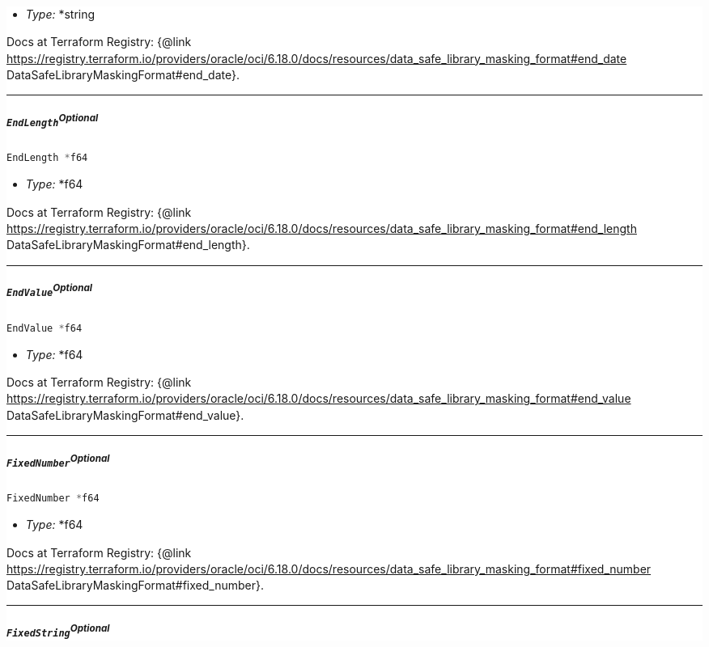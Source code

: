 - *Type:* *string

Docs at Terraform Registry: {@link https://registry.terraform.io/providers/oracle/oci/6.18.0/docs/resources/data_safe_library_masking_format#end_date DataSafeLibraryMaskingFormat#end_date}.

---

##### `EndLength`<sup>Optional</sup> <a name="EndLength" id="rhizo-co-terraform-provider-oci.dataSafeLibraryMaskingFormat.DataSafeLibraryMaskingFormatFormatEntries.property.endLength"></a>

```go
EndLength *f64
```

- *Type:* *f64

Docs at Terraform Registry: {@link https://registry.terraform.io/providers/oracle/oci/6.18.0/docs/resources/data_safe_library_masking_format#end_length DataSafeLibraryMaskingFormat#end_length}.

---

##### `EndValue`<sup>Optional</sup> <a name="EndValue" id="rhizo-co-terraform-provider-oci.dataSafeLibraryMaskingFormat.DataSafeLibraryMaskingFormatFormatEntries.property.endValue"></a>

```go
EndValue *f64
```

- *Type:* *f64

Docs at Terraform Registry: {@link https://registry.terraform.io/providers/oracle/oci/6.18.0/docs/resources/data_safe_library_masking_format#end_value DataSafeLibraryMaskingFormat#end_value}.

---

##### `FixedNumber`<sup>Optional</sup> <a name="FixedNumber" id="rhizo-co-terraform-provider-oci.dataSafeLibraryMaskingFormat.DataSafeLibraryMaskingFormatFormatEntries.property.fixedNumber"></a>

```go
FixedNumber *f64
```

- *Type:* *f64

Docs at Terraform Registry: {@link https://registry.terraform.io/providers/oracle/oci/6.18.0/docs/resources/data_safe_library_masking_format#fixed_number DataSafeLibraryMaskingFormat#fixed_number}.

---

##### `FixedString`<sup>Optional</sup> <a name="FixedString" id="rhizo-co-terraform-provider-oci.dataSafeLibraryMaskingFormat.DataSafeLibraryMaskingFormatFormatEntries.property.fixedString"></a>

